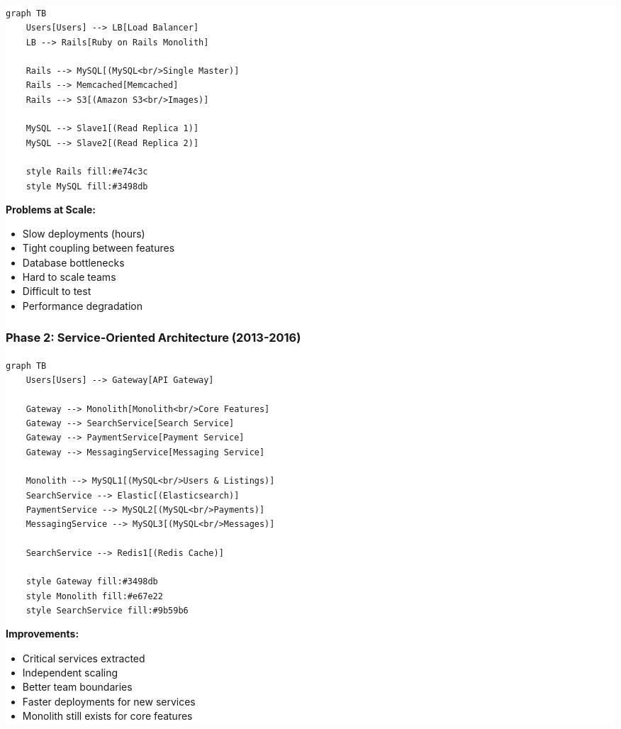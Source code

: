 ```mermaid
graph TB
    Users[Users] --> LB[Load Balancer]
    LB --> Rails[Ruby on Rails Monolith]
    
    Rails --> MySQL[(MySQL<br/>Single Master)]
    Rails --> Memcached[Memcached]
    Rails --> S3[(Amazon S3<br/>Images)]
    
    MySQL --> Slave1[(Read Replica 1)]
    MySQL --> Slave2[(Read Replica 2)]
    
    style Rails fill:#e74c3c
    style MySQL fill:#3498db
```

**Problems at Scale:**
- Slow deployments (hours)
- Tight coupling between features
- Database bottlenecks
- Hard to scale teams
- Difficult to test
- Performance degradation

### Phase 2: Service-Oriented Architecture (2013-2016)

```mermaid
graph TB
    Users[Users] --> Gateway[API Gateway]
    
    Gateway --> Monolith[Monolith<br/>Core Features]
    Gateway --> SearchService[Search Service]
    Gateway --> PaymentService[Payment Service]
    Gateway --> MessagingService[Messaging Service]
    
    Monolith --> MySQL1[(MySQL<br/>Users & Listings)]
    SearchService --> Elastic[(Elasticsearch)]
    PaymentService --> MySQL2[(MySQL<br/>Payments)]
    MessagingService --> MySQL3[(MySQL<br/>Messages)]
    
    SearchService --> Redis1[(Redis Cache)]
    
    style Gateway fill:#3498db
    style Monolith fill:#e67e22
    style SearchService fill:#9b59b6
```

**Improvements:**
- Critical services extracted
- Independent scaling
- Better team boundaries
- Faster deployments for new services
- Monolith still exists for core features
